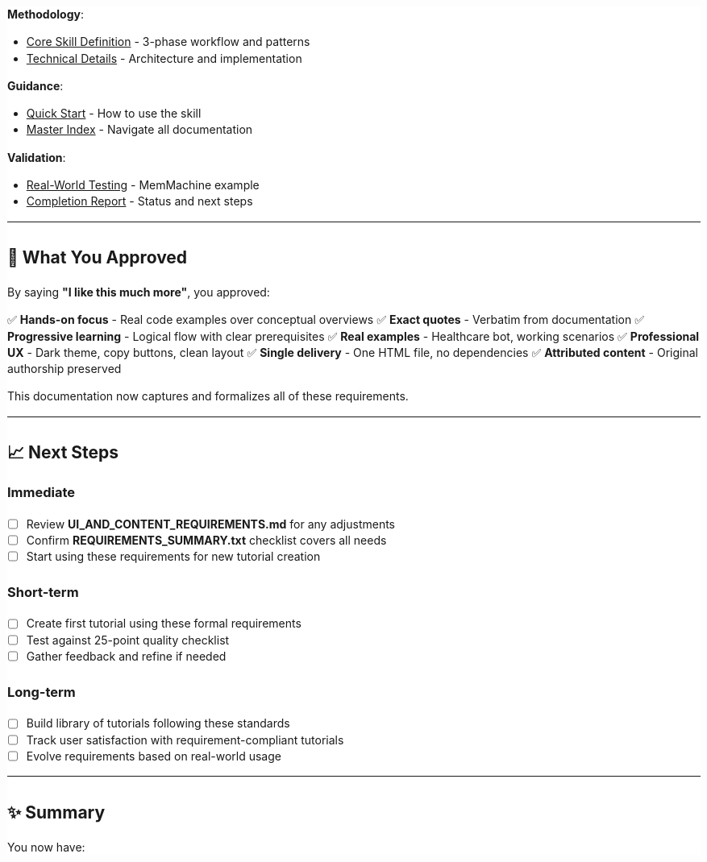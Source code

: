 **Methodology**:
- [Core Skill Definition](./SKILL.md) - 3-phase workflow and patterns
- [Technical Details](./IMPLEMENTATION_NOTES.md) - Architecture and implementation

**Guidance**:
- [Quick Start](./README.md) - How to use the skill
- [Master Index](./INDEX.md) - Navigate all documentation

**Validation**:
- [Real-World Testing](./SESSION_SUMMARY.md) - MemMachine example
- [Completion Report](./COMPLETION_REPORT.md) - Status and next steps

---

## 🎯 What You Approved

By saying **"I like this much more"**, you approved:

✅ **Hands-on focus** - Real code examples over conceptual overviews
✅ **Exact quotes** - Verbatim from documentation
✅ **Progressive learning** - Logical flow with clear prerequisites
✅ **Real examples** - Healthcare bot, working scenarios
✅ **Professional UX** - Dark theme, copy buttons, clean layout
✅ **Single delivery** - One HTML file, no dependencies
✅ **Attributed content** - Original authorship preserved

This documentation now captures and formalizes all of these requirements.

---

## 📈 Next Steps

### Immediate
- [ ] Review **UI_AND_CONTENT_REQUIREMENTS.md** for any adjustments
- [ ] Confirm **REQUIREMENTS_SUMMARY.txt** checklist covers all needs
- [ ] Start using these requirements for new tutorial creation

### Short-term
- [ ] Create first tutorial using these formal requirements
- [ ] Test against 25-point quality checklist
- [ ] Gather feedback and refine if needed

### Long-term
- [ ] Build library of tutorials following these standards
- [ ] Track user satisfaction with requirement-compliant tutorials
- [ ] Evolve requirements based on real-world usage

---

## ✨ Summary

You now have:
